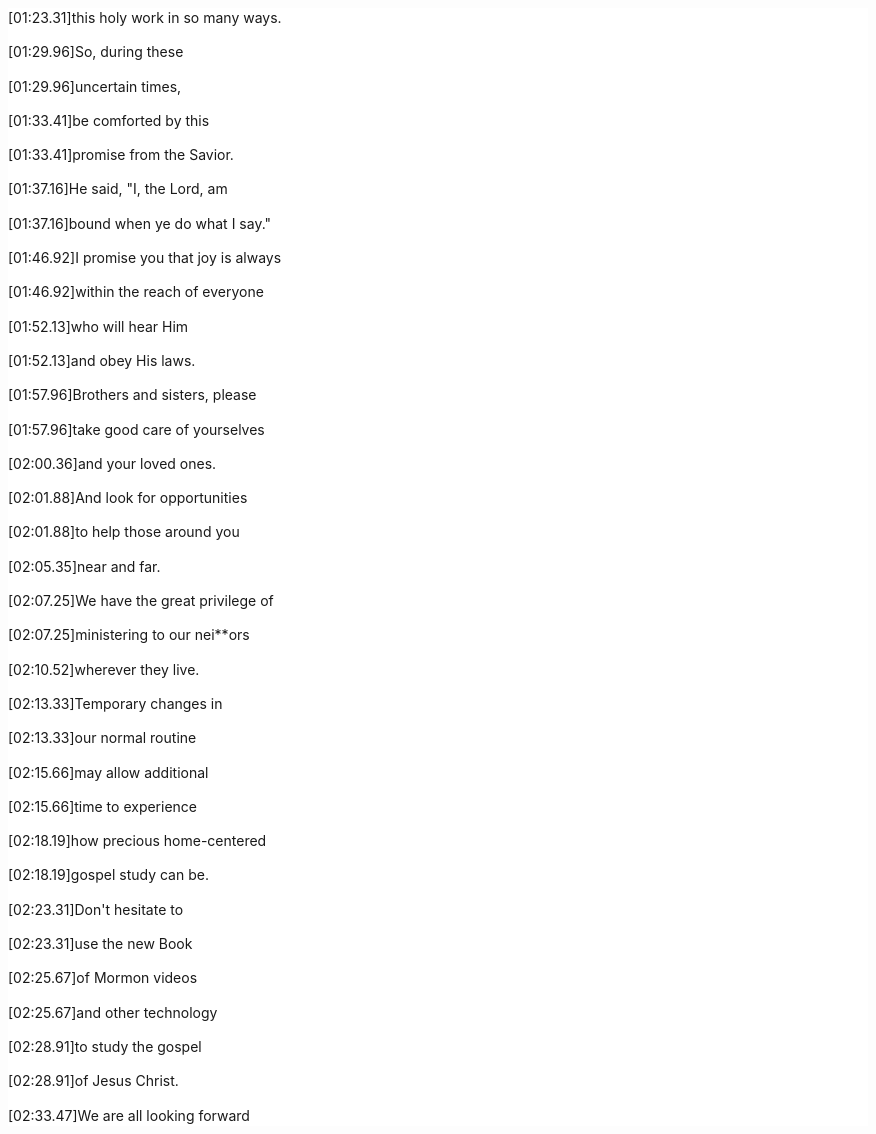 [01:23.31]this holy work in so many ways.

[01:29.96]So, during these

[01:29.96]uncertain times,

[01:33.41]be comforted by this

[01:33.41]promise from the Savior.

[01:37.16]He said, "I, the Lord, am

[01:37.16]bound when ye do what I say."

[01:46.92]I promise you that joy is always

[01:46.92]within the reach of everyone

[01:52.13]who will hear Him

[01:52.13]and obey His laws.

[01:57.96]Brothers and sisters, please

[01:57.96]take good care of yourselves

[02:00.36]and your loved ones.

[02:01.88]And look for opportunities

[02:01.88]to help those around you

[02:05.35]near and far.

[02:07.25]We have the great privilege of

[02:07.25]ministering to our nei**ors

[02:10.52]wherever they live.

[02:13.33]Temporary changes in

[02:13.33]our normal routine

[02:15.66]may allow additional

[02:15.66]time to experience

[02:18.19]how precious home-centered

[02:18.19]gospel study can be.

[02:23.31]Don't hesitate to

[02:23.31]use the new Book

[02:25.67]of Mormon videos

[02:25.67]and other technology

[02:28.91]to study the gospel

[02:28.91]of Jesus Christ.

[02:33.47]We are all looking forward
